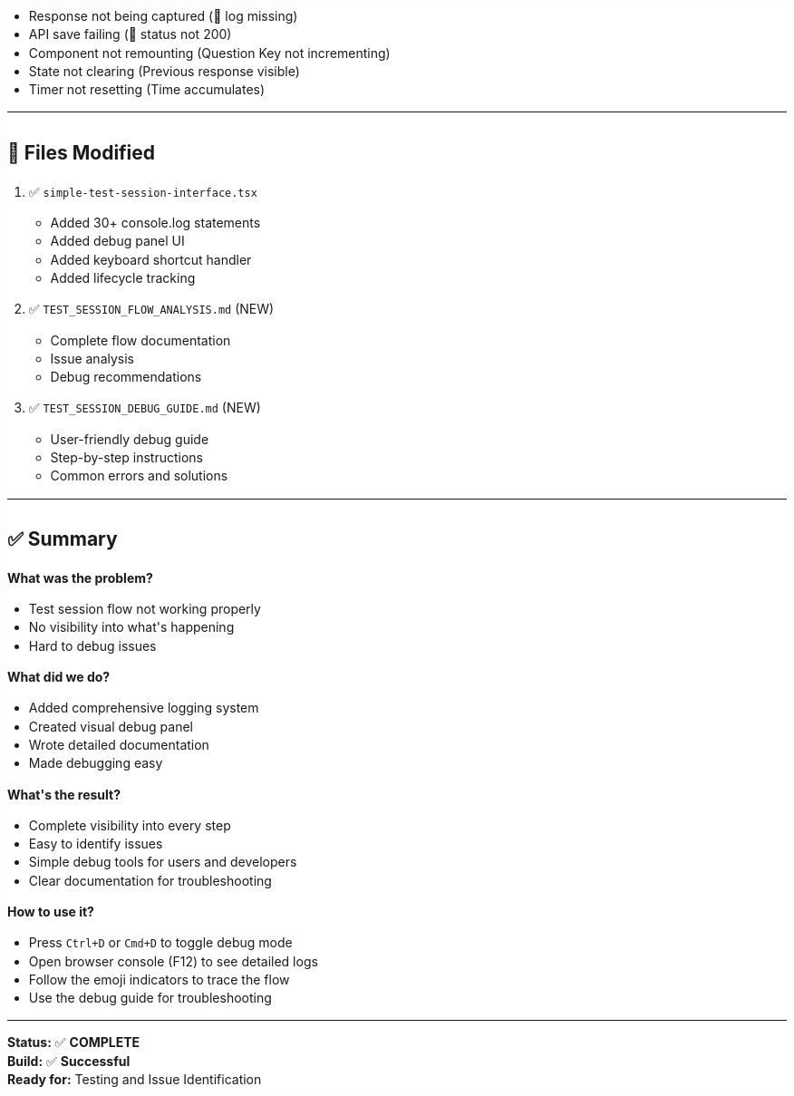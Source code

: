 - Response not being captured (📝 log missing)
- API save failing (📡 status not 200)
- Component not remounting (Question Key not incrementing)
- State not clearing (Previous response visible)
- Timer not resetting (Time accumulates)

---

## 📝 Files Modified

1. ✅ `simple-test-session-interface.tsx`

   - Added 30+ console.log statements
   - Added debug panel UI
   - Added keyboard shortcut handler
   - Added lifecycle tracking

2. ✅ `TEST_SESSION_FLOW_ANALYSIS.md` (NEW)

   - Complete flow documentation
   - Issue analysis
   - Debug recommendations

3. ✅ `TEST_SESSION_DEBUG_GUIDE.md` (NEW)
   - User-friendly debug guide
   - Step-by-step instructions
   - Common errors and solutions

---

## ✅ Summary

**What was the problem?**

- Test session flow not working properly
- No visibility into what's happening
- Hard to debug issues

**What did we do?**

- Added comprehensive logging system
- Created visual debug panel
- Wrote detailed documentation
- Made debugging easy

**What's the result?**

- Complete visibility into every step
- Easy to identify issues
- Simple debug tools for users and developers
- Clear documentation for troubleshooting

**How to use it?**

- Press `Ctrl+D` or `Cmd+D` to toggle debug mode
- Open browser console (F12) to see detailed logs
- Follow the emoji indicators to trace the flow
- Use the debug guide for troubleshooting

---

**Status:** ✅ **COMPLETE**  
**Build:** ✅ **Successful**  
**Ready for:** Testing and Issue Identification
